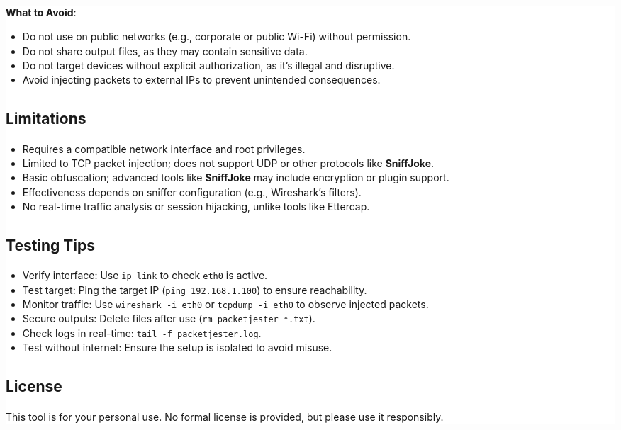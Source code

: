 **What to Avoid**:
- Do not use on public networks (e.g., corporate or public Wi-Fi) without permission.
- Do not share output files, as they may contain sensitive data.
- Do not target devices without explicit authorization, as it’s illegal and disruptive.
- Avoid injecting packets to external IPs to prevent unintended consequences.

## Limitations
- Requires a compatible network interface and root privileges.
- Limited to TCP packet injection; does not support UDP or other protocols like **SniffJoke**.
- Basic obfuscation; advanced tools like **SniffJoke** may include encryption or plugin support.
- Effectiveness depends on sniffer configuration (e.g., Wireshark’s filters).
- No real-time traffic analysis or session hijacking, unlike tools like Ettercap.

## Testing Tips
- Verify interface: Use `ip link` to check `eth0` is active.
- Test target: Ping the target IP (`ping 192.168.1.100`) to ensure reachability.
- Monitor traffic: Use `wireshark -i eth0` or `tcpdump -i eth0` to observe injected packets.
- Secure outputs: Delete files after use (`rm packetjester_*.txt`).
- Check logs in real-time: `tail -f packetjester.log`.
- Test without internet: Ensure the setup is isolated to avoid misuse.

## License
This tool is for your personal use. No formal license is provided, but please use it responsibly.